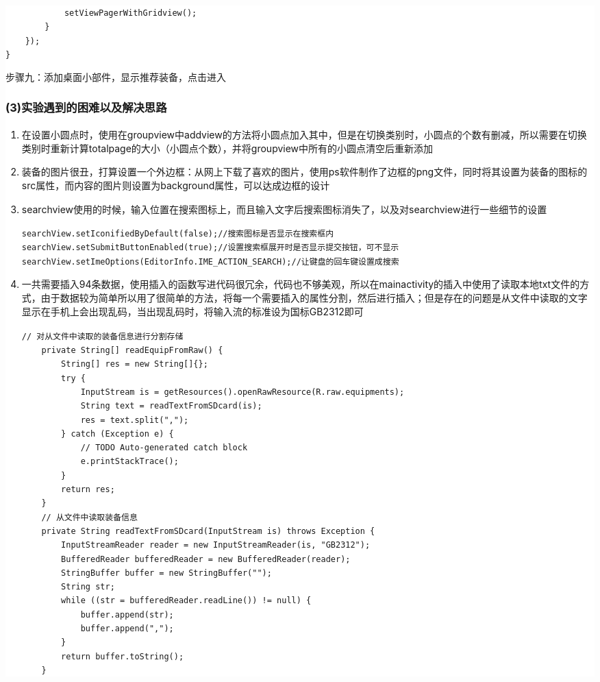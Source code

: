 ```
            setViewPagerWithGridview();
        }
    });
}
```

步骤九：添加桌面小部件，显示推荐装备，点击进入

### (3)实验遇到的困难以及解决思路

1. 在设置小圆点时，使用在groupview中addview的方法将小圆点加入其中，但是在切换类别时，小圆点的个数有删减，所以需要在切换类别时重新计算totalpage的大小（小圆点个数），并将groupview中所有的小圆点清空后重新添加

2. 装备的图片很丑，打算设置一个外边框：从网上下载了喜欢的图片，使用ps软件制作了边框的png文件，同时将其设置为装备的图标的src属性，而内容的图片则设置为background属性，可以达成边框的设计

3. searchview使用的时候，输入位置在搜索图标上，而且输入文字后搜索图标消失了，以及对searchview进行一些细节的设置

   ```
   searchView.setIconifiedByDefault(false);//搜索图标是否显示在搜索框内
   searchView.setSubmitButtonEnabled(true);//设置搜索框展开时是否显示提交按钮，可不显示
   searchView.setImeOptions(EditorInfo.IME_ACTION_SEARCH);//让键盘的回车键设置成搜索
   ```

4. 一共需要插入94条数据，使用插入的函数写进代码很冗余，代码也不够美观，所以在mainactivity的插入中使用了读取本地txt文件的方式，由于数据较为简单所以用了很简单的方法，将每一个需要插入的属性分割，然后进行插入；但是存在的问题是从文件中读取的文字显示在手机上会出现乱码，当出现乱码时，将输入流的标准设为国标GB2312即可

   ```
   // 对从文件中读取的装备信息进行分割存储
       private String[] readEquipFromRaw() {
           String[] res = new String[]{};
           try {
               InputStream is = getResources().openRawResource(R.raw.equipments);
               String text = readTextFromSDcard(is);
               res = text.split(",");
           } catch (Exception e) {
               // TODO Auto-generated catch block
               e.printStackTrace();
           }
           return res;
       }
       // 从文件中读取装备信息
       private String readTextFromSDcard(InputStream is) throws Exception {
           InputStreamReader reader = new InputStreamReader(is, "GB2312");
           BufferedReader bufferedReader = new BufferedReader(reader);
           StringBuffer buffer = new StringBuffer("");
           String str;
           while ((str = bufferedReader.readLine()) != null) {
               buffer.append(str);
               buffer.append(",");
           }
           return buffer.toString();
       }
   ```
